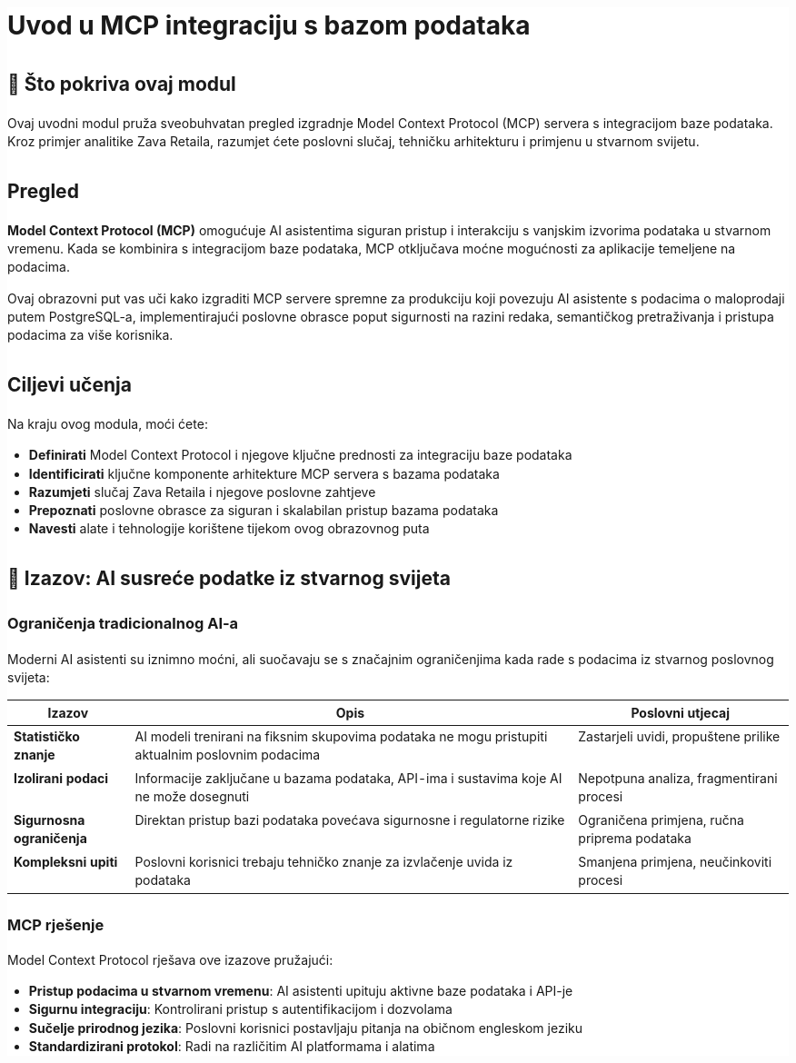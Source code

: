 
# Uvod u MCP integraciju s bazom podataka

## 🎯 Što pokriva ovaj modul

Ovaj uvodni modul pruža sveobuhvatan pregled izgradnje Model Context Protocol (MCP) servera s integracijom baze podataka. Kroz primjer analitike Zava Retaila, razumjet ćete poslovni slučaj, tehničku arhitekturu i primjenu u stvarnom svijetu.

## Pregled

**Model Context Protocol (MCP)** omogućuje AI asistentima siguran pristup i interakciju s vanjskim izvorima podataka u stvarnom vremenu. Kada se kombinira s integracijom baze podataka, MCP otključava moćne mogućnosti za aplikacije temeljene na podacima.

Ovaj obrazovni put vas uči kako izgraditi MCP servere spremne za produkciju koji povezuju AI asistente s podacima o maloprodaji putem PostgreSQL-a, implementirajući poslovne obrasce poput sigurnosti na razini redaka, semantičkog pretraživanja i pristupa podacima za više korisnika.

## Ciljevi učenja

Na kraju ovog modula, moći ćete:

- **Definirati** Model Context Protocol i njegove ključne prednosti za integraciju baze podataka
- **Identificirati** ključne komponente arhitekture MCP servera s bazama podataka
- **Razumjeti** slučaj Zava Retaila i njegove poslovne zahtjeve
- **Prepoznati** poslovne obrasce za siguran i skalabilan pristup bazama podataka
- **Navesti** alate i tehnologije korištene tijekom ovog obrazovnog puta

## 🧭 Izazov: AI susreće podatke iz stvarnog svijeta

### Ograničenja tradicionalnog AI-a

Moderni AI asistenti su iznimno moćni, ali suočavaju se s značajnim ograničenjima kada rade s podacima iz stvarnog poslovnog svijeta:

| **Izazov**          | **Opis**                                   | **Poslovni utjecaj**              |
|----------------------|-------------------------------------------|-----------------------------------|
| **Statističko znanje** | AI modeli trenirani na fiksnim skupovima podataka ne mogu pristupiti aktualnim poslovnim podacima | Zastarjeli uvidi, propuštene prilike |
| **Izolirani podaci**  | Informacije zaključane u bazama podataka, API-ima i sustavima koje AI ne može dosegnuti | Nepotpuna analiza, fragmentirani procesi |
| **Sigurnosna ograničenja** | Direktan pristup bazi podataka povećava sigurnosne i regulatorne rizike | Ograničena primjena, ručna priprema podataka |
| **Kompleksni upiti**   | Poslovni korisnici trebaju tehničko znanje za izvlačenje uvida iz podataka | Smanjena primjena, neučinkoviti procesi |

### MCP rješenje

Model Context Protocol rješava ove izazove pružajući:

- **Pristup podacima u stvarnom vremenu**: AI asistenti upituju aktivne baze podataka i API-je
- **Sigurnu integraciju**: Kontrolirani pristup s autentifikacijom i dozvolama
- **Sučelje prirodnog jezika**: Poslovni korisnici postavljaju pitanja na običnom engleskom jeziku
- **Standardizirani protokol**: Radi na različitim AI platformama i alatima
